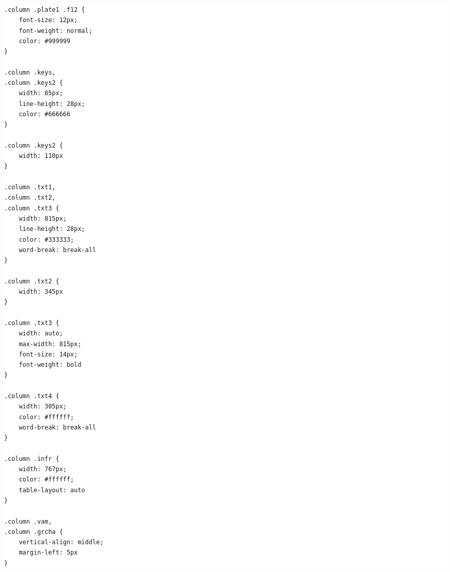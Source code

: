 	.column .plate1 .f12 {
		font-size: 12px;
		font-weight: normal;
		color: #999999
	}

	.column .keys,
	.column .keys2 {
		width: 85px;
		line-height: 28px;
		color: #666666
	}

	.column .keys2 {
		width: 110px
	}

	.column .txt1,
	.column .txt2,
	.column .txt3 {
		width: 815px;
		line-height: 28px;
		color: #333333;
		word-break: break-all
	}

	.column .txt2 {
		width: 345px
	}

	.column .txt3 {
		width: auto;
		max-width: 815px;
		font-size: 14px;
		font-weight: bold
	}

	.column .txt4 {
		width: 305px;
		color: #ffffff;
		word-break: break-all
	}

	.column .infr {
		width: 767px;
		color: #ffffff;
		table-layout: auto
	}

	.column .vam,
	.column .grcha {
		vertical-align: middle;
		margin-left: 5px
	}
